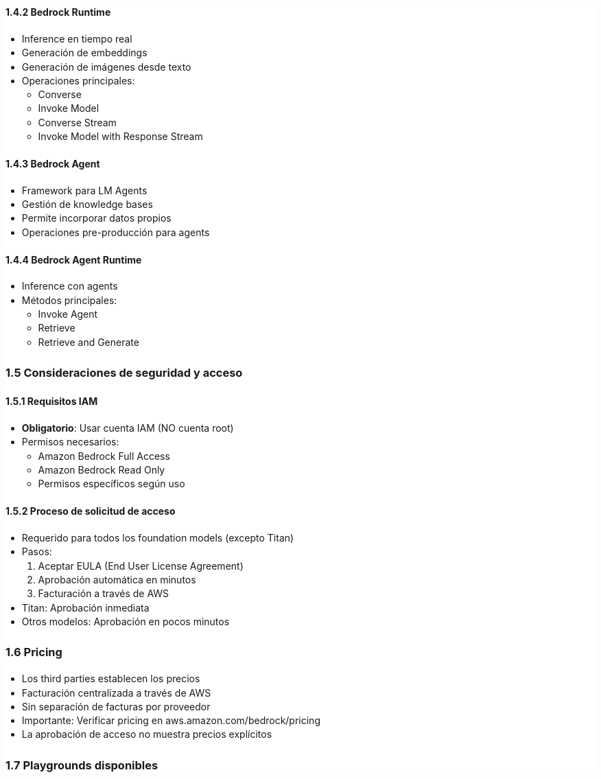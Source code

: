#### 1.4.2 Bedrock Runtime
- Inference en tiempo real
- Generación de embeddings
- Generación de imágenes desde texto
- Operaciones principales:
  - Converse
  - Invoke Model
  - Converse Stream
  - Invoke Model with Response Stream

#### 1.4.3 Bedrock Agent
- Framework para LM Agents
- Gestión de knowledge bases
- Permite incorporar datos propios
- Operaciones pre-producción para agents

#### 1.4.4 Bedrock Agent Runtime
- Inference con agents
- Métodos principales:
  - Invoke Agent
  - Retrieve
  - Retrieve and Generate

### 1.5 Consideraciones de seguridad y acceso

#### 1.5.1 Requisitos IAM
- **Obligatorio**: Usar cuenta IAM (NO cuenta root)
- Permisos necesarios:
  - Amazon Bedrock Full Access
  - Amazon Bedrock Read Only
  - Permisos específicos según uso

#### 1.5.2 Proceso de solicitud de acceso
- Requerido para todos los foundation models (excepto Titan)
- Pasos:
  1. Aceptar EULA (End User License Agreement)
  2. Aprobación automática en minutos
  3. Facturación a través de AWS
- Titan: Aprobación inmediata
- Otros modelos: Aprobación en pocos minutos

### 1.6 Pricing

- Los third parties establecen los precios
- Facturación centralizada a través de AWS
- Sin separación de facturas por proveedor
- Importante: Verificar pricing en aws.amazon.com/bedrock/pricing
- La aprobación de acceso no muestra precios explícitos

### 1.7 Playgrounds disponibles
